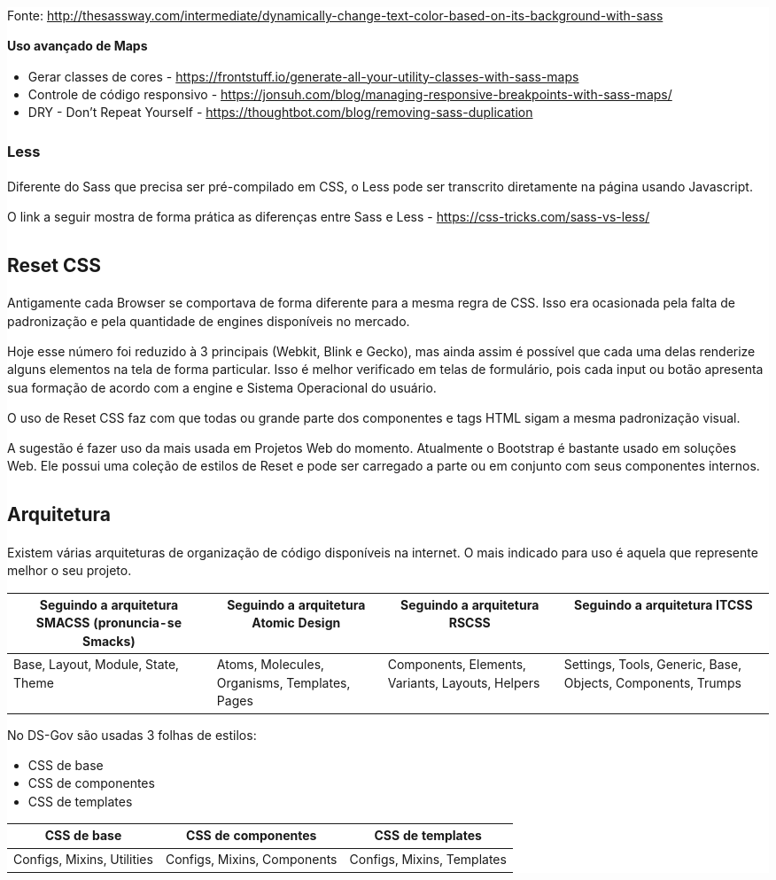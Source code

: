 Fonte: <http://thesassway.com/intermediate/dynamically-change-text-color-based-on-its-background-with-sass>

**Uso avançado de Maps**

- Gerar classes de cores - <https://frontstuff.io/generate-all-your-utility-classes-with-sass-maps>
- Controle de código responsivo - <https://jonsuh.com/blog/managing-responsive-breakpoints-with-sass-maps/>
- DRY - Don’t Repeat Yourself - <https://thoughtbot.com/blog/removing-sass-duplication>

### Less

Diferente do Sass que precisa ser pré-compilado em CSS, o Less pode ser transcrito diretamente na página usando Javascript.

O link a seguir mostra de forma prática as diferenças entre Sass e Less - <https://css-tricks.com/sass-vs-less/>

## Reset CSS

Antigamente cada Browser se comportava de forma diferente para a mesma regra de CSS. Isso era ocasionada pela falta de padronização e pela quantidade de engines disponíveis no mercado.

Hoje esse número foi reduzido à 3 principais (Webkit, Blink e Gecko), mas ainda assim é possível que cada uma delas renderize alguns elementos na tela de forma particular. Isso é melhor verificado em telas de formulário, pois cada input ou botão apresenta sua formação de acordo com a engine e Sistema Operacional do usuário.

O uso de Reset CSS faz com que todas ou grande parte dos componentes e tags HTML sigam a mesma padronização visual.

A sugestão é fazer uso da mais usada em Projetos Web do momento. Atualmente o Bootstrap é bastante usado em soluções Web. Ele possui uma coleção de estilos de Reset e pode ser carregado a parte ou em conjunto com seus componentes internos.

## Arquitetura

Existem várias arquiteturas de organização de código disponíveis na internet. O mais indicado para uso é aquela que represente melhor o seu projeto.

Seguindo a arquitetura SMACSS (pronuncia-se Smacks) | Seguindo a arquitetura Atomic Design | Seguindo a arquitetura RSCSS | Seguindo a arquitetura ITCSS
--- | --- | --- | ---
Base, Layout, Module, State, Theme | Atoms, Molecules, Organisms, Templates, Pages | Components, Elements, Variants, Layouts, Helpers | Settings, Tools, Generic, Base, Objects, Components, Trumps

No DS-Gov são usadas 3 folhas de estilos:

- CSS de base
- CSS de componentes
- CSS de templates

CSS de base | CSS de componentes | CSS de templates
--- | --- | ---
Configs, Mixins, Utilities | Configs, Mixins, Components | Configs, Mixins, Templates
